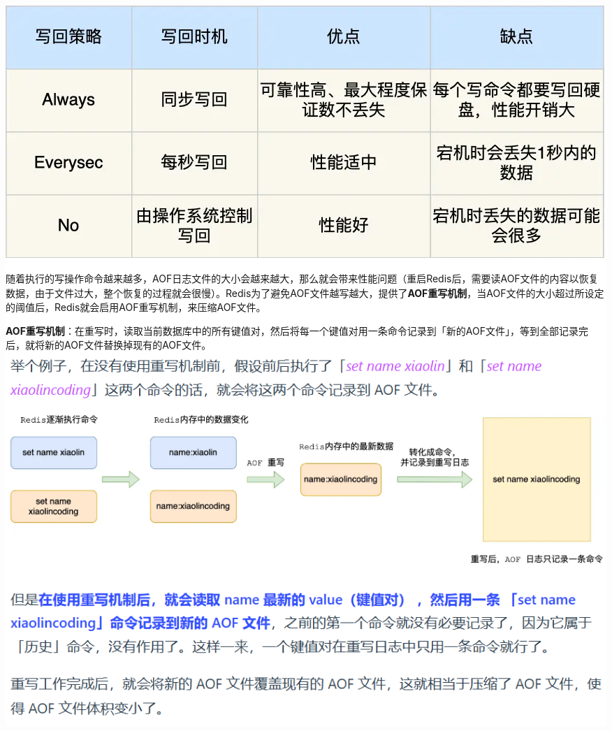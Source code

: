 ![AOF写回策略的对比](./picture/AOF写回策略的对比.bmp)  

随着执行的写操作命令越来越多，AOF日志文件的大小会越来越大，那么就会带来性能问题（重启Redis后，需要读AOF文件的内容以恢复数据，由于文件过大，整个恢复的过程就会很慢）。Redis为了避免AOF文件越写越大，提供了**AOF重写机制**，当AOF文件的大小超过所设定的阈值后，Redis就会启用AOF重写机制，来压缩AOF文件。  

**AOF重写机制**：在重写时，读取当前数据库中的所有键值对，然后将每一个键值对用一条命令记录到「新的AOF文件」，等到全部记录完后，就将新的AOF文件替换掉现有的AOF文件。
![AOF重写例子](./picture/AOF重写例子.bmp)
